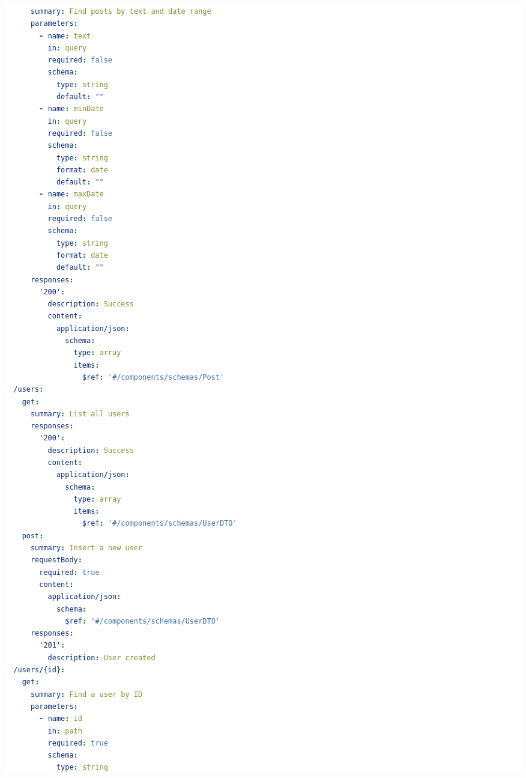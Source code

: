 ```yaml
      summary: Find posts by text and date range
      parameters:
        - name: text
          in: query
          required: false
          schema:
            type: string
            default: ""
        - name: minDate
          in: query
          required: false
          schema:
            type: string
            format: date
            default: ""
        - name: maxDate
          in: query
          required: false
          schema:
            type: string
            format: date
            default: ""
      responses:
        '200':
          description: Success
          content:
            application/json:
              schema:
                type: array
                items:
                  $ref: '#/components/schemas/Post'
  /users:
    get:
      summary: List all users
      responses:
        '200':
          description: Success
          content:
            application/json:
              schema:
                type: array
                items:
                  $ref: '#/components/schemas/UserDTO'
    post:
      summary: Insert a new user
      requestBody:
        required: true
        content:
          application/json:
            schema:
              $ref: '#/components/schemas/UserDTO'
      responses:
        '201':
          description: User created
  /users/{id}:
    get:
      summary: Find a user by ID
      parameters:
        - name: id
          in: path
          required: true
          schema:
            type: string
```